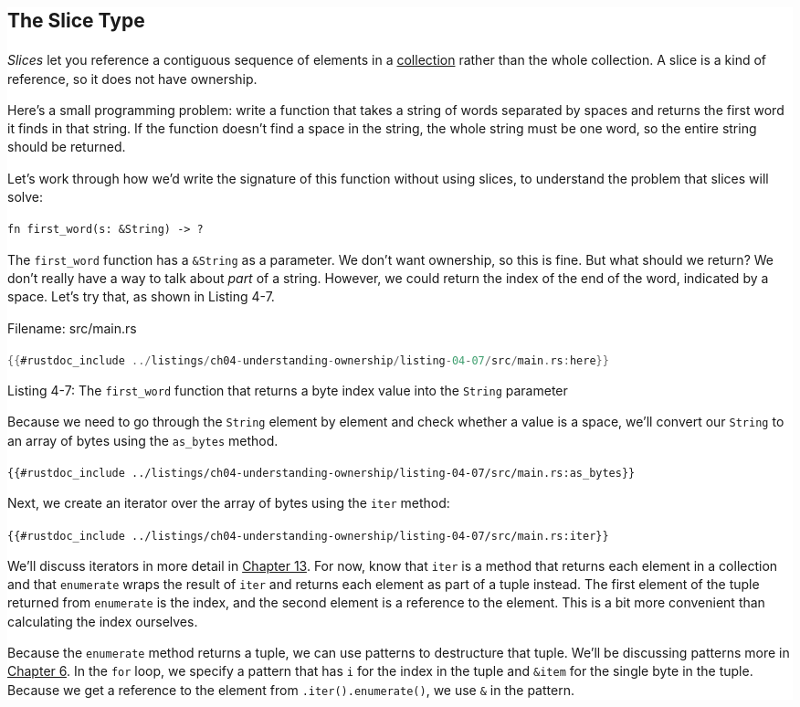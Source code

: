 ## The Slice Type

*Slices* let you reference a contiguous sequence of elements in a
[collection](ch08-00-common-collections.md) rather than the whole collection. A
slice is a kind of reference, so it does not have ownership.

Here’s a small programming problem: write a function that takes a string of
words separated by spaces and returns the first word it finds in that string.
If the function doesn’t find a space in the string, the whole string must be
one word, so the entire string should be returned.

Let’s work through how we’d write the signature of this function without using
slices, to understand the problem that slices will solve:

```rust,ignore
fn first_word(s: &String) -> ?
```

The `first_word` function has a `&String` as a parameter. We don’t want
ownership, so this is fine. But what should we return? We don’t really have a
way to talk about *part* of a string. However, we could return the index of the
end of the word, indicated by a space. Let’s try that, as shown in Listing 4-7.

<span class="filename">Filename: src/main.rs</span>

```rust
{{#rustdoc_include ../listings/ch04-understanding-ownership/listing-04-07/src/main.rs:here}}
```

<span class="caption">Listing 4-7: The `first_word` function that returns a
byte index value into the `String` parameter</span>

Because we need to go through the `String` element by element and check whether
a value is a space, we’ll convert our `String` to an array of bytes using the
`as_bytes` method.

```rust,ignore
{{#rustdoc_include ../listings/ch04-understanding-ownership/listing-04-07/src/main.rs:as_bytes}}
```

Next, we create an iterator over the array of bytes using the `iter` method:

```rust,ignore
{{#rustdoc_include ../listings/ch04-understanding-ownership/listing-04-07/src/main.rs:iter}}
```

We’ll discuss iterators in more detail in [Chapter 13][ch13].
For now, know that `iter` is a method that returns each element in a collection
and that `enumerate` wraps the result of `iter` and returns each element as
part of a tuple instead. The first element of the tuple returned from
`enumerate` is the index, and the second element is a reference to the element.
This is a bit more convenient than calculating the index ourselves.

Because the `enumerate` method returns a tuple, we can use patterns to
destructure that tuple. We’ll be discussing patterns more in [Chapter
6][ch6]. In the `for` loop, we specify a pattern that has `i`
for the index in the tuple and `&item` for the single byte in the tuple.
Because we get a reference to the element from `.iter().enumerate()`, we use
`&` in the pattern.


[ch13]: ch13-02-iterators.html
[ch6]: ch06-02-match.html#patterns-that-bind-to-values
[strings]: ch08-02-strings.html#storing-utf-8-encoded-text-with-strings
[deref-coercions]: ch15-02-deref.html#implicit-deref-coercions-with-functions-and-methods